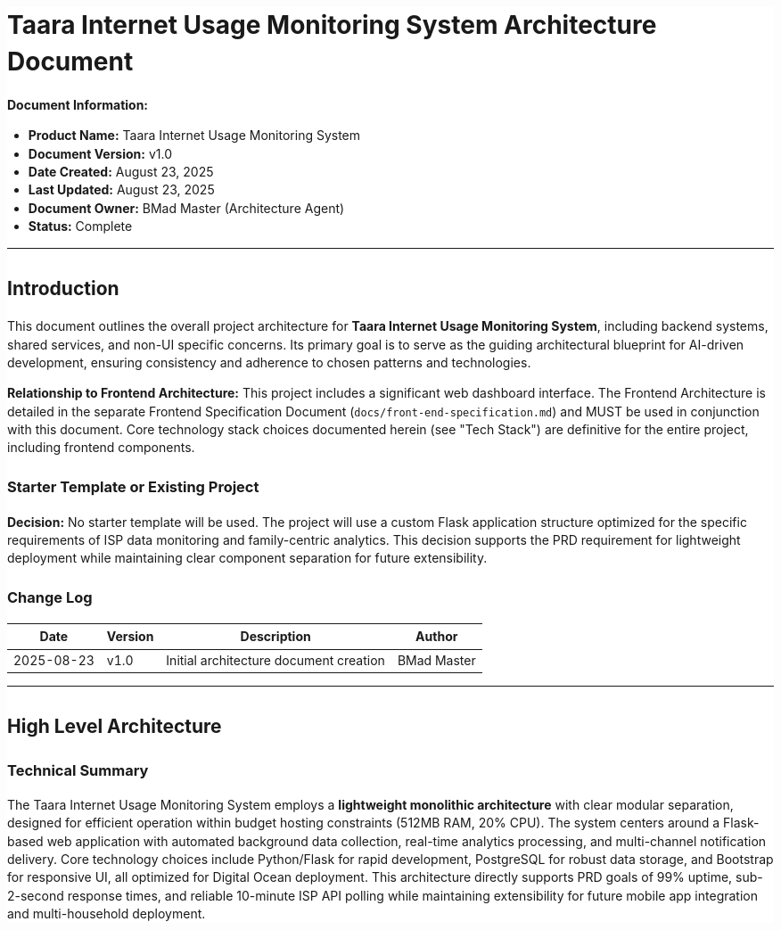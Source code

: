 # Taara Internet Usage Monitoring System Architecture Document

**Document Information:**
- **Product Name:** Taara Internet Usage Monitoring System
- **Document Version:** v1.0
- **Date Created:** August 23, 2025
- **Last Updated:** August 23, 2025
- **Document Owner:** BMad Master (Architecture Agent)
- **Status:** Complete

---

## Introduction

This document outlines the overall project architecture for **Taara Internet Usage Monitoring System**, including backend systems, shared services, and non-UI specific concerns. Its primary goal is to serve as the guiding architectural blueprint for AI-driven development, ensuring consistency and adherence to chosen patterns and technologies.

**Relationship to Frontend Architecture:**
This project includes a significant web dashboard interface. The Frontend Architecture is detailed in the separate Frontend Specification Document (`docs/front-end-specification.md`) and MUST be used in conjunction with this document. Core technology stack choices documented herein (see "Tech Stack") are definitive for the entire project, including frontend components.

### Starter Template or Existing Project

**Decision:** No starter template will be used. The project will use a custom Flask application structure optimized for the specific requirements of ISP data monitoring and family-centric analytics. This decision supports the PRD requirement for lightweight deployment while maintaining clear component separation for future extensibility.

### Change Log

| Date | Version | Description | Author |
|------|---------|-------------|---------|
| 2025-08-23 | v1.0 | Initial architecture document creation | BMad Master |

---

## High Level Architecture

### Technical Summary

The Taara Internet Usage Monitoring System employs a **lightweight monolithic architecture** with clear modular separation, designed for efficient operation within budget hosting constraints (512MB RAM, 20% CPU). The system centers around a Flask-based web application with automated background data collection, real-time analytics processing, and multi-channel notification delivery. Core technology choices include Python/Flask for rapid development, PostgreSQL for robust data storage, and Bootstrap for responsive UI, all optimized for Digital Ocean deployment. This architecture directly supports PRD goals of 99% uptime, sub-2-second response times, and reliable 10-minute ISP API polling while maintaining extensibility for future mobile app integration and multi-household deployment.
